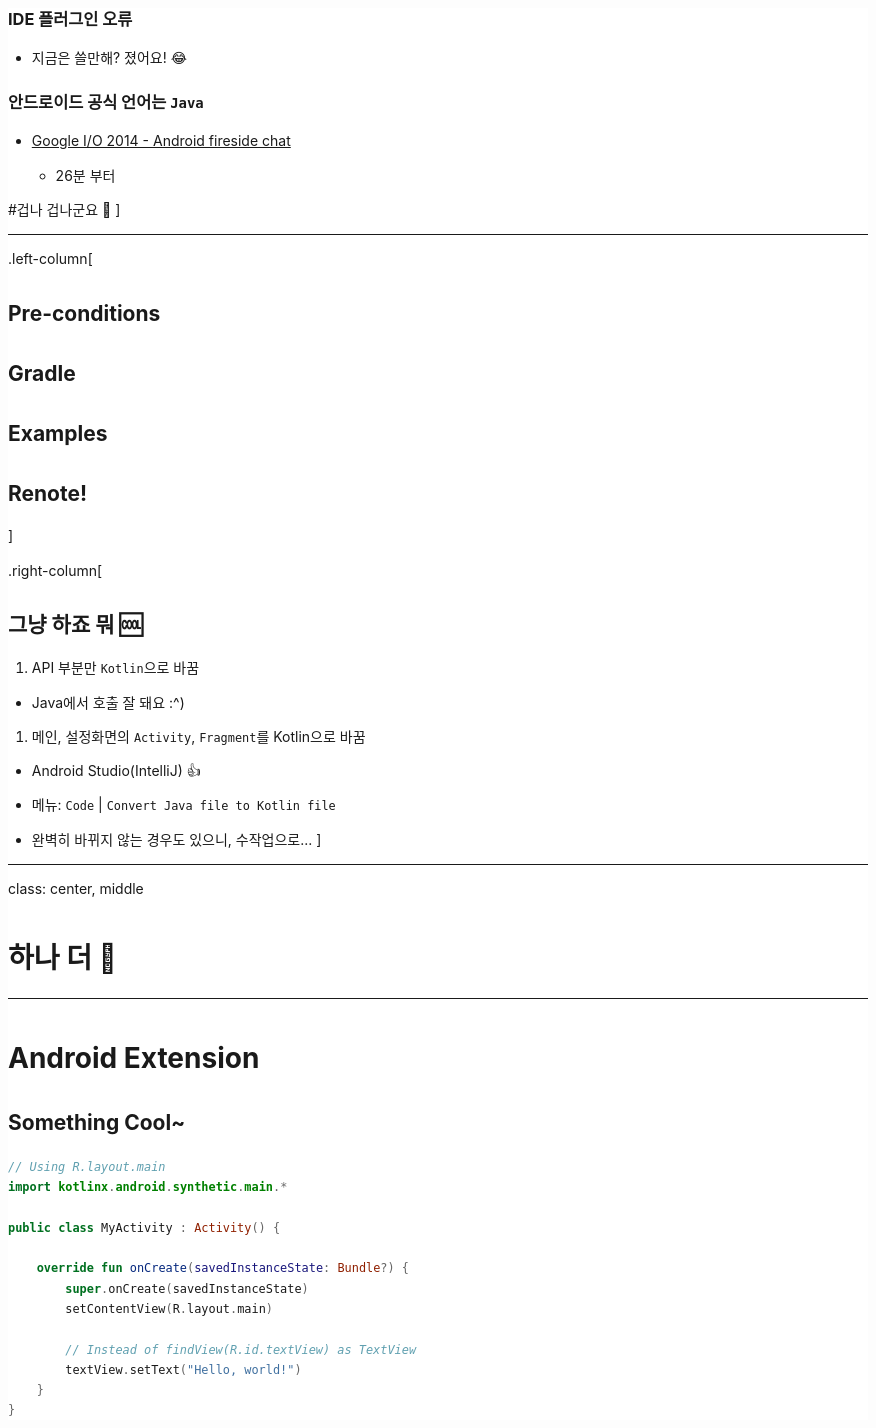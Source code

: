 ### IDE 플러그인 오류
- 지금은 쓸만해? 졌어요! 😂

### 안드로이드 공식 언어는 `Java`
- [Google I/O 2014 - Android fireside chat](https://youtu.be/K3meJyiYWFw?t=1560)

  - 26분 부터

#겁나 겁나군요 🙈
]

---
.left-column[
## Pre-conditions
## Gradle
## Examples
## Renote!
]

.right-column[
## 그냥 하죠 뭐 🆒

1. API 부분만 `Kotlin`으로 바꿈
  - Java에서 호출 잘 돼요 :^)

1. 메인, 설정화면의 `Activity`, `Fragment`를 Kotlin으로 바꿈

  - Android Studio(IntelliJ) 👍

  - 메뉴: `Code` | `Convert Java file to Kotlin file`

  - 완벽히 바뀌지 않는 경우도 있으니, 수작업으로...
]

---
class: center, middle
# 하나 더 🐣

---
# Android Extension
## Something Cool~

```kotlin
// Using R.layout.main
import kotlinx.android.synthetic.main.*

public class MyActivity : Activity() {

    override fun onCreate(savedInstanceState: Bundle?) {
        super.onCreate(savedInstanceState)
        setContentView(R.layout.main)

        // Instead of findView(R.id.textView) as TextView
        textView.setText("Hello, world!")
    }
}
```
